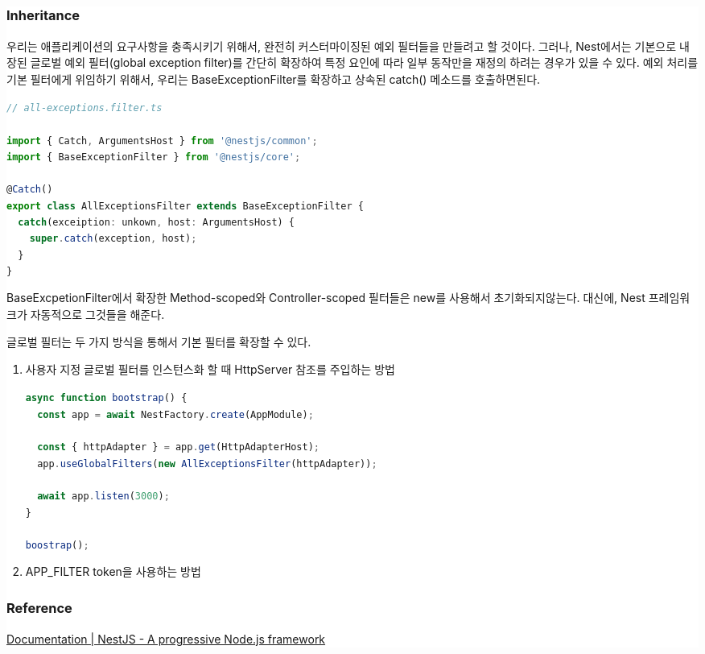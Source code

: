 ### Inheritance

우리는 애플리케이션의 요구사항을 충족시키기 위해서, 완전히 커스터마이징된 예외 필터들을 만들려고 할 것이다. 그러나, Nest에서는 기본으로 내장된 글로벌 예외 필터(global exception filter)를 간단히 확장하여 특정 요인에 따라 일부 동작만을 재정의 하려는 경우가 있을 수 있다. 예외 처리를 기본 필터에게 위임하기 위해서, 우리는 BaseExceptionFilter를 확장하고 상속된 catch() 메소드를 호출하면된다.

```ts
// all-exceptions.filter.ts

import { Catch, ArgumentsHost } from '@nestjs/common';
import { BaseExceptionFilter } from '@nestjs/core';

@Catch()
export class AllExceptionsFilter extends BaseExceptionFilter {
  catch(exceiption: unkown, host: ArgumentsHost) {
    super.catch(exception, host);
  }
}
```

BaseExcpetionFilter에서 확장한 Method-scoped와 Controller-scoped 필터들은 new를 사용해서 초기화되지않는다. 대신에, Nest 프레임워크가 자동적으로 그것들을 해준다.

글로벌 필터는 두 가지 방식을 통해서 기본 필터를 확장할 수 있다.

1. 사용자 지정 글로벌 필터를 인스턴스화 할 때 HttpServer 참조를 주입하는 방법

   ```ts
   async function bootstrap() {
     const app = await NestFactory.create(AppModule);

     const { httpAdapter } = app.get(HttpAdapterHost);
     app.useGlobalFilters(new AllExceptionsFilter(httpAdapter));

     await app.listen(3000);
   }

   boostrap();
   ```

2. APP_FILTER token을 사용하는 방법

### Reference

[Documentation | NestJS - A progressive Node.js framework](https://docs.nestjs.com/exception-filters#binding-filters)
